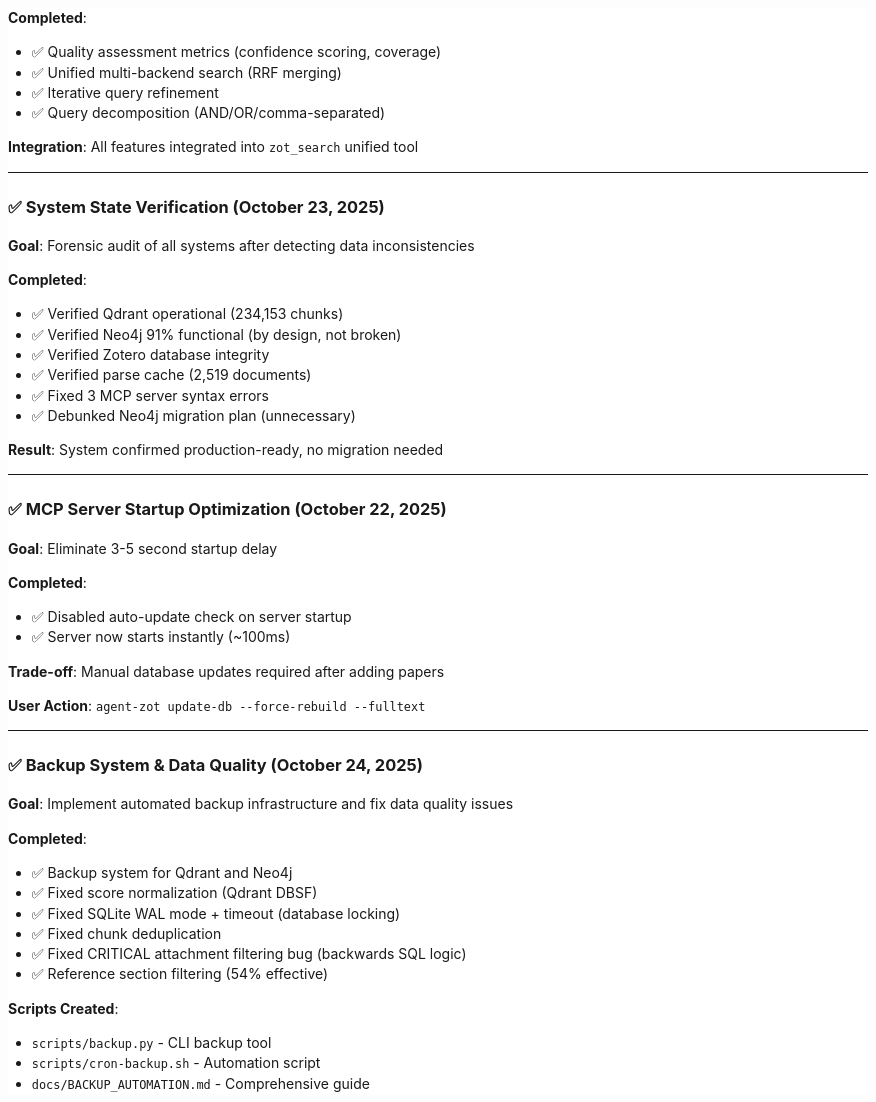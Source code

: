 **Completed**:
- ✅ Quality assessment metrics (confidence scoring, coverage)
- ✅ Unified multi-backend search (RRF merging)
- ✅ Iterative query refinement
- ✅ Query decomposition (AND/OR/comma-separated)

**Integration**: All features integrated into `zot_search` unified tool

---

### ✅ System State Verification (October 23, 2025)

**Goal**: Forensic audit of all systems after detecting data inconsistencies

**Completed**:
- ✅ Verified Qdrant operational (234,153 chunks)
- ✅ Verified Neo4j 91% functional (by design, not broken)
- ✅ Verified Zotero database integrity
- ✅ Verified parse cache (2,519 documents)
- ✅ Fixed 3 MCP server syntax errors
- ✅ Debunked Neo4j migration plan (unnecessary)

**Result**: System confirmed production-ready, no migration needed

---

### ✅ MCP Server Startup Optimization (October 22, 2025)

**Goal**: Eliminate 3-5 second startup delay

**Completed**:
- ✅ Disabled auto-update check on server startup
- ✅ Server now starts instantly (~100ms)

**Trade-off**: Manual database updates required after adding papers

**User Action**: `agent-zot update-db --force-rebuild --fulltext`

---

### ✅ Backup System & Data Quality (October 24, 2025)

**Goal**: Implement automated backup infrastructure and fix data quality issues

**Completed**:
- ✅ Backup system for Qdrant and Neo4j
- ✅ Fixed score normalization (Qdrant DBSF)
- ✅ Fixed SQLite WAL mode + timeout (database locking)
- ✅ Fixed chunk deduplication
- ✅ Fixed CRITICAL attachment filtering bug (backwards SQL logic)
- ✅ Reference section filtering (54% effective)

**Scripts Created**:
- `scripts/backup.py` - CLI backup tool
- `scripts/cron-backup.sh` - Automation script
- `docs/BACKUP_AUTOMATION.md` - Comprehensive guide
